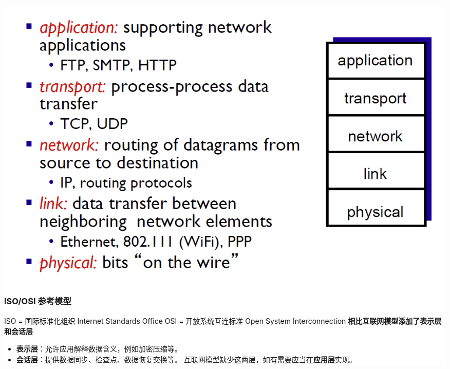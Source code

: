 ![](p/ipn-w1/assets/Pasted%20image%2020240311151005.png)

### ISO/OSI 参考模型

ISO = 国际标准化组织 Internet Standards Office
OSI = 开放系统互连标准 Open System Interconnection
**相比互联网模型添加了表示层和会话层**
- **表示层**：允许应用解释数据含义，例如加密压缩等。
- **会话层**：提供数据同步、检查点、数据恢复交换等。
互联网模型缺少这两层，如有需要应当在**应用层**实现。